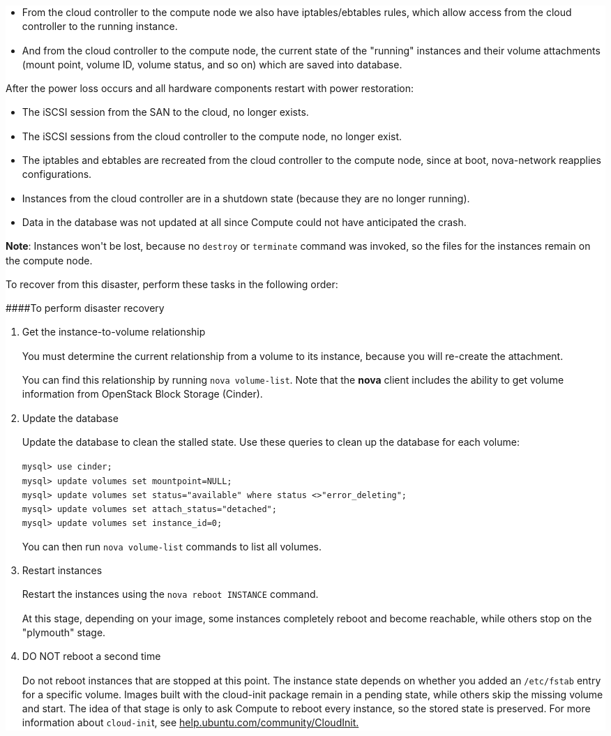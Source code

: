 * From the cloud controller to the compute node we also have iptables/ebtables rules, which allow access from the cloud controller to the running instance.

* And from the cloud controller to the compute node, the current state of the "running" instances and their volume attachments (mount point, volume ID, volume status, and so on) which are saved into database.


After the power loss occurs and all hardware components restart with power restoration:

* The iSCSI session from the SAN to the cloud, no longer exists.

* The iSCSI sessions from the cloud controller to the compute node, no longer exist.

* The iptables and ebtables are recreated from the cloud controller to the compute node, since at boot, nova-network reapplies configurations.

* Instances from the cloud controller are in a shutdown state (because they are no longer running).

* Data in the database was not updated at all since Compute could not have anticipated the crash.

**Note**: Instances won't be lost, because no `destroy` or `terminate` command was invoked, so the files for the instances remain on the compute node.

To recover from this disaster, perform these tasks in the following order:

####To perform disaster recovery

1.	Get the instance-to-volume relationship

	You must determine the current relationship from a volume to its instance, because you will re-create the attachment.

	You can find this relationship by running `nova volume-list`. Note that the **nova** client includes the ability to get volume information from OpenStack Block Storage (Cinder).

2.	Update the database

	Update the database to clean the stalled state. Use these queries to clean up the database for each volume:

		mysql> use cinder;
		mysql> update volumes set mountpoint=NULL;
		mysql> update volumes set status="available" where status <>"error_deleting";
		mysql> update volumes set attach_status="detached";
		mysql> update volumes set instance_id=0;

	You can then run `nova volume-list` commands to list all volumes.

3.	Restart instances

	Restart the instances using the `nova reboot INSTANCE` command.

	At this stage, depending on your image, some instances completely reboot and become reachable, while others stop on the "plymouth" stage.

4.	DO NOT reboot a second time
	
	Do not reboot instances that are stopped at this point. The instance state depends on whether you added an `/etc/fstab` entry for a specific volume. Images built with the cloud-init package remain in a pending state, while others skip the missing volume and start. The idea of that stage is only to ask Compute to reboot every instance, so the stored state is preserved. For more information about `cloud-ini`t, see [help.ubuntu.com/community/CloudInit.](help.ubuntu.com/community/CloudInit.)
